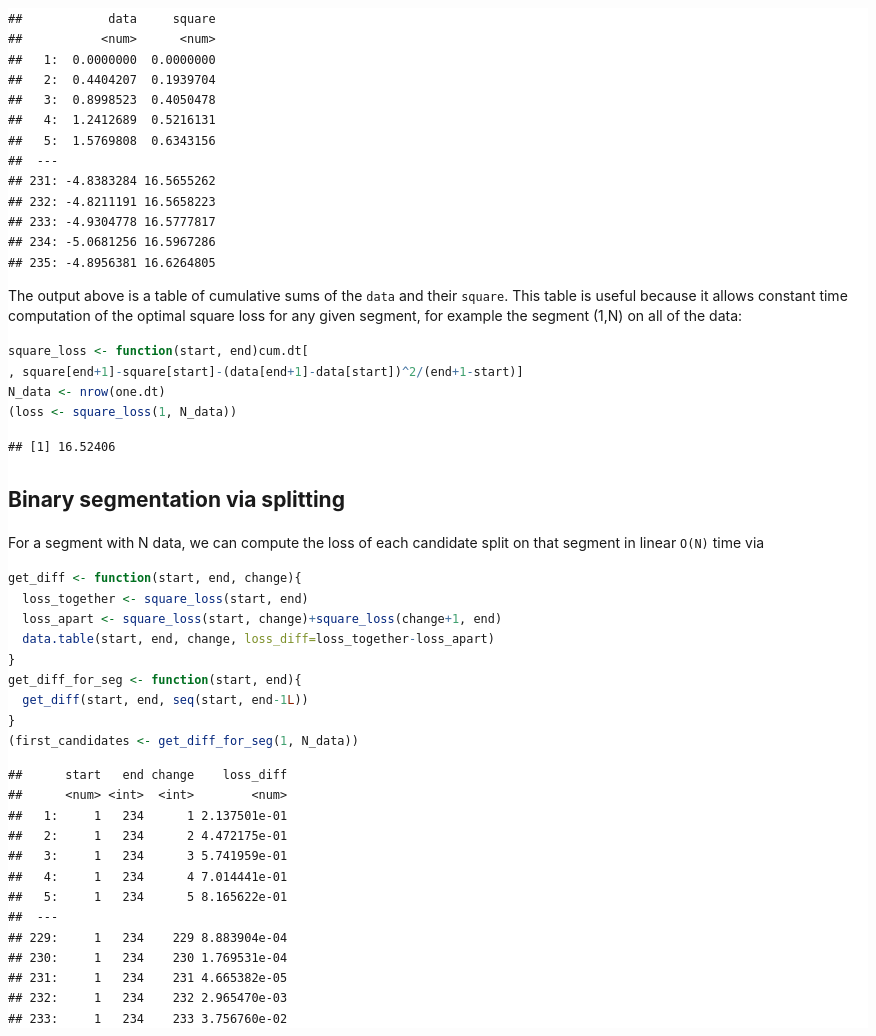 ```
##            data     square
##           <num>      <num>
##   1:  0.0000000  0.0000000
##   2:  0.4404207  0.1939704
##   3:  0.8998523  0.4050478
##   4:  1.2412689  0.5216131
##   5:  1.5769808  0.6343156
##  ---                      
## 231: -4.8383284 16.5655262
## 232: -4.8211191 16.5658223
## 233: -4.9304778 16.5777817
## 234: -5.0681256 16.5967286
## 235: -4.8956381 16.6264805
```

The output above is a table of cumulative sums of the `data` and their `square`.
This table is useful because it allows constant time computation of the optimal square loss for any given segment, for example the segment (1,N) on all of the data:


``` r
square_loss <- function(start, end)cum.dt[
, square[end+1]-square[start]-(data[end+1]-data[start])^2/(end+1-start)]
N_data <- nrow(one.dt)
(loss <- square_loss(1, N_data))
```

```
## [1] 16.52406
```

## Binary segmentation via splitting

For a segment with N data, we can compute the loss of each candidate split on that segment in linear `O(N)` time via


``` r
get_diff <- function(start, end, change){
  loss_together <- square_loss(start, end)
  loss_apart <- square_loss(start, change)+square_loss(change+1, end)
  data.table(start, end, change, loss_diff=loss_together-loss_apart)
}
get_diff_for_seg <- function(start, end){
  get_diff(start, end, seq(start, end-1L))
}
(first_candidates <- get_diff_for_seg(1, N_data))
```

```
##      start   end change    loss_diff
##      <num> <int>  <int>        <num>
##   1:     1   234      1 2.137501e-01
##   2:     1   234      2 4.472175e-01
##   3:     1   234      3 5.741959e-01
##   4:     1   234      4 7.014441e-01
##   5:     1   234      5 8.165622e-01
##  ---                                
## 229:     1   234    229 8.883904e-04
## 230:     1   234    230 1.769531e-04
## 231:     1   234    231 4.665382e-05
## 232:     1   234    232 2.965470e-03
## 233:     1   234    233 3.756760e-02
```
